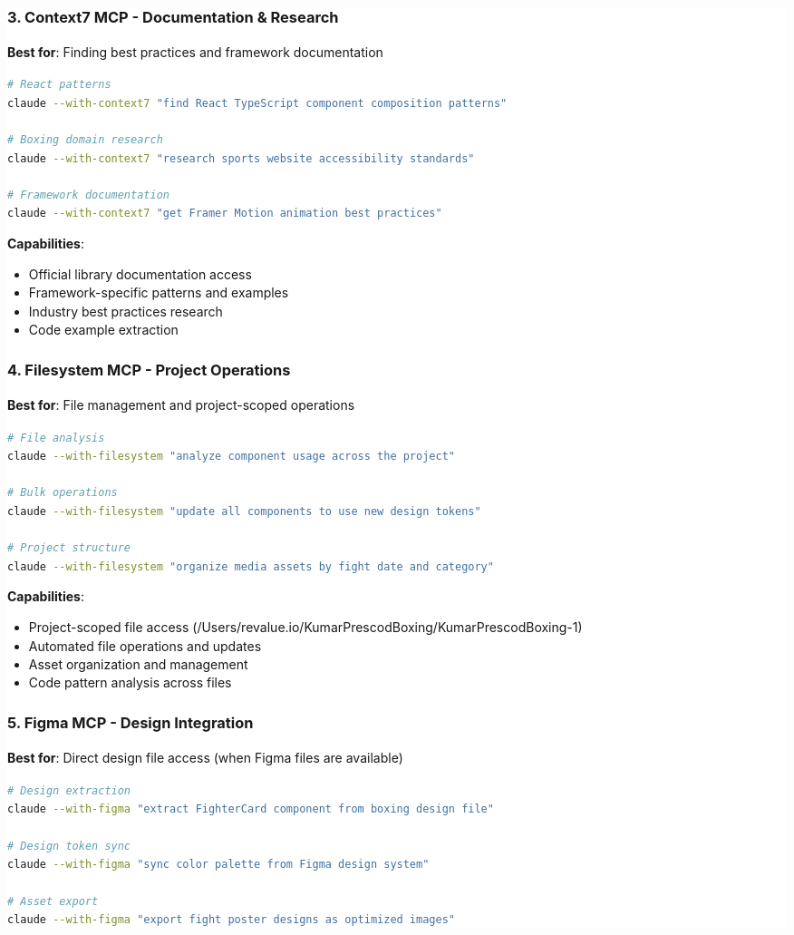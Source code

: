 ### **3. Context7 MCP - Documentation & Research**
**Best for**: Finding best practices and framework documentation

```bash
# React patterns
claude --with-context7 "find React TypeScript component composition patterns"

# Boxing domain research
claude --with-context7 "research sports website accessibility standards"

# Framework documentation
claude --with-context7 "get Framer Motion animation best practices"
```

**Capabilities**:
- Official library documentation access
- Framework-specific patterns and examples
- Industry best practices research
- Code example extraction

### **4. Filesystem MCP - Project Operations**
**Best for**: File management and project-scoped operations

```bash
# File analysis
claude --with-filesystem "analyze component usage across the project"

# Bulk operations
claude --with-filesystem "update all components to use new design tokens"

# Project structure
claude --with-filesystem "organize media assets by fight date and category"
```

**Capabilities**:
- Project-scoped file access (/Users/revalue.io/KumarPrescodBoxing/KumarPrescodBoxing-1)
- Automated file operations and updates
- Asset organization and management
- Code pattern analysis across files

### **5. Figma MCP - Design Integration** 
**Best for**: Direct design file access (when Figma files are available)

```bash
# Design extraction
claude --with-figma "extract FighterCard component from boxing design file"

# Design token sync
claude --with-figma "sync color palette from Figma design system"

# Asset export
claude --with-figma "export fight poster designs as optimized images"
```
